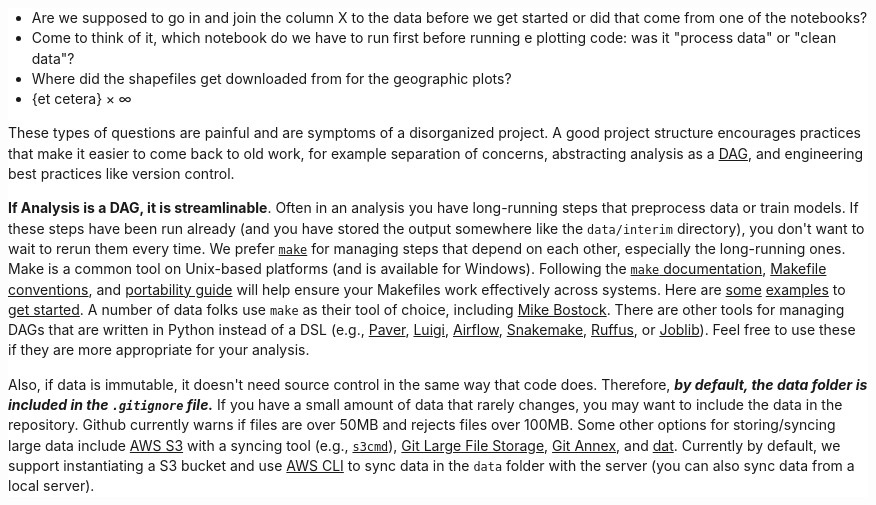 - Are we supposed to go in and join the column X to the data before we get
started or did that come from one of the notebooks?
- Come to think of it, which notebook do we have to run first before running
e plotting code: was it "process data" or "clean data"?
- Where did the shapefiles get downloaded from for the geographic plots?
- $\{\textrm{et cetera}\}\times \infty$

These types of questions are painful and are symptoms of a disorganized
project. A good project structure encourages practices that make it easier to
come back to old work, for example separation of concerns, abstracting analysis
as a [DAG](https://en.wikipedia.org/wiki/Directed_acyclic_graph), and
engineering best practices like version control.

**If Analysis is a DAG, it is streamlinable**. Often in an analysis you have
long-running steps that preprocess data or train models. If these steps have
been run already (and you have stored the output somewhere like the
`data/interim` directory), you don't want to wait to rerun them every time. We
prefer [`make`](https://www.gnu.org/software/make/) for managing steps that
depend on each other, especially the long-running ones. Make is a common tool
on Unix-based platforms (and is available for Windows). Following the [`make`
documentation](https://www.gnu.org/software/make/), [Makefile
conventions](https://www.gnu.org/prep/standards/html_node/Makefile-Conventions.html#Makefile-Conventions),
and [portability
guide](http://www.gnu.org/savannah-checkouts/gnu/autoconf/manual/autoconf-2.69/html_node/Portable-Make.html#Portable-Make)
will help ensure your Makefiles work effectively across systems. Here are
[some](http://zmjones.com/make/)
[examples](http://blog.kaggle.com/2012/10/15/make-for-data-scientists/) to [get
started](https://web.archive.org/web/20150206054212/http://www.bioinformaticszen.com/post/decomplected-workflows-makefiles/).
A number of data folks use `make` as their tool of choice, including [Mike
Bostock](https://bost.ocks.org/mike/make/). There are other tools for managing
DAGs that are written in Python instead of a DSL (e.g.,
[Paver](http://paver.github.io/paver/#),
[Luigi](http://luigi.readthedocs.org/en/stable/index.html),
[Airflow](https://airflow.apache.org/index.html),
[Snakemake](https://snakemake.readthedocs.io/en/stable/),
[Ruffus](http://www.ruffus.org.uk/), or
[Joblib](https://pythonhosted.org/joblib/memory.html)). Feel free to use these
if they are more appropriate for your analysis.

Also, if data is immutable, it doesn't need source control in the same way that
code does. Therefore, ***by default, the data folder is included in the
`.gitignore` file.*** If you have a small amount of data that rarely changes,
you may want to include the data in the repository. Github currently warns if
files are over 50MB and rejects files over 100MB. Some other options for
storing/syncing large data include [AWS S3](https://aws.amazon.com/s3/) with a
syncing tool (e.g., [`s3cmd`](http://s3tools.org/s3cmd)), [Git Large File
Storage](https://git-lfs.github.com/), [Git
Annex](https://git-annex.branchable.com/), and [dat](http://dat-data.com/).
Currently by default, we support instantiating a S3 bucket and use [AWS
CLI](http://docs.aws.amazon.com/cli/latest/reference/s3/index.html) to sync
data in the `data` folder with the server (you can also sync data from a local
server).

